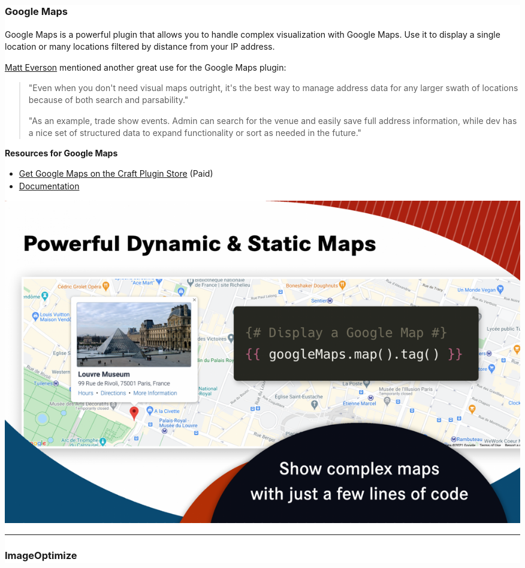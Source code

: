 
### Google Maps

Google Maps is a powerful plugin that allows you to handle complex visualization with Google Maps. Use it to display a single location or many locations filtered by distance from your IP address.

[Matt Everson](https://twitter.com/matt_everson/status/1369294123052765193) mentioned another great use for the Google Maps plugin:

> "Even when you don't need visual maps outright, it's the best way to manage address data for any larger swath of locations because of both search and parsability."
>
> "As an example, trade show events. Admin can search for the venue and easily save full address information, while dev has a nice set of structured data to expand functionality or sort as needed in the future."

**Resources for Google Maps**

-   [Get Google Maps on the Craft Plugin Store](https://plugins.craftcms.com/google-maps) (Paid)
-   [Documentation](https://plugins.doublesecretagency.com/google-maps/)

![Google Maps](./google-maps.png)

---

### ImageOptimize
